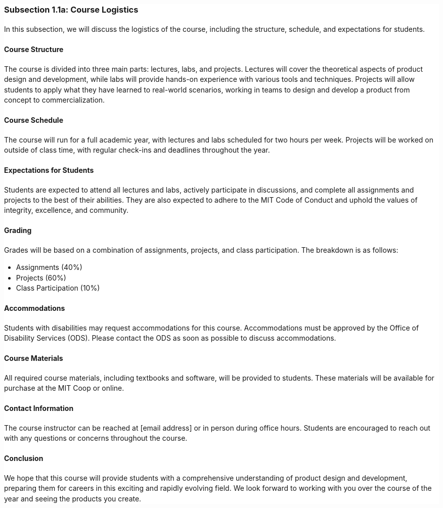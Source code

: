 ### Subsection 1.1a: Course Logistics

In this subsection, we will discuss the logistics of the course, including the structure, schedule, and expectations for students.

#### Course Structure

The course is divided into three main parts: lectures, labs, and projects. Lectures will cover the theoretical aspects of product design and development, while labs will provide hands-on experience with various tools and techniques. Projects will allow students to apply what they have learned to real-world scenarios, working in teams to design and develop a product from concept to commercialization.

#### Course Schedule

The course will run for a full academic year, with lectures and labs scheduled for two hours per week. Projects will be worked on outside of class time, with regular check-ins and deadlines throughout the year.

#### Expectations for Students

Students are expected to attend all lectures and labs, actively participate in discussions, and complete all assignments and projects to the best of their abilities. They are also expected to adhere to the MIT Code of Conduct and uphold the values of integrity, excellence, and community.

#### Grading

Grades will be based on a combination of assignments, projects, and class participation. The breakdown is as follows:

- Assignments (40%)
- Projects (60%)
- Class Participation (10%)

#### Accommodations

Students with disabilities may request accommodations for this course. Accommodations must be approved by the Office of Disability Services (ODS). Please contact the ODS as soon as possible to discuss accommodations.

#### Course Materials

All required course materials, including textbooks and software, will be provided to students. These materials will be available for purchase at the MIT Coop or online.

#### Contact Information

The course instructor can be reached at [email address] or in person during office hours. Students are encouraged to reach out with any questions or concerns throughout the course.

#### Conclusion

We hope that this course will provide students with a comprehensive understanding of product design and development, preparing them for careers in this exciting and rapidly evolving field. We look forward to working with you over the course of the year and seeing the products you create.

